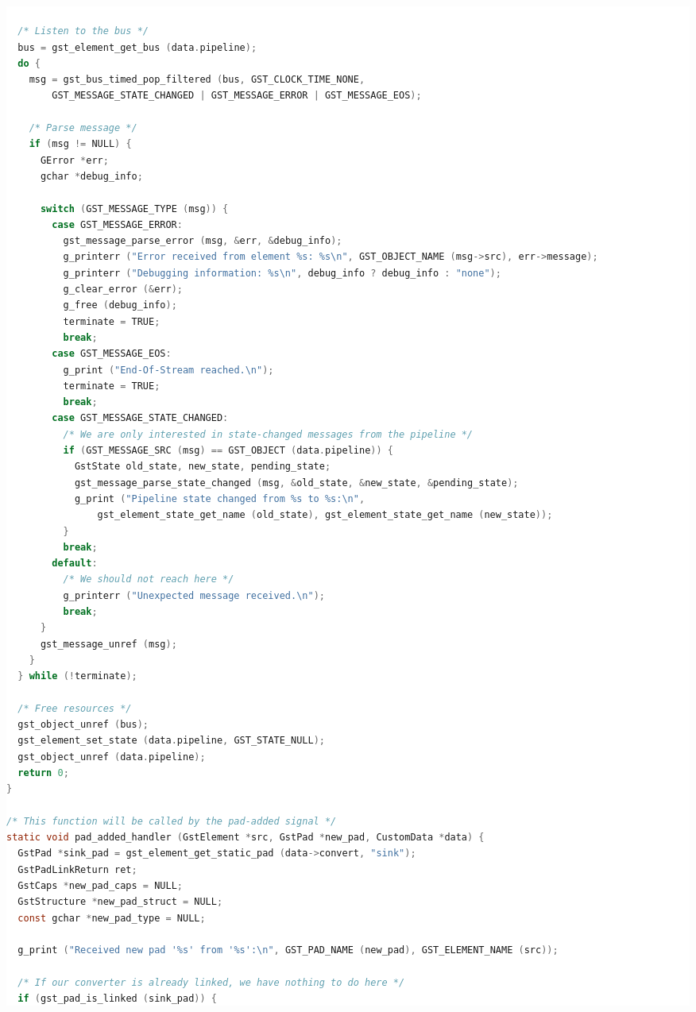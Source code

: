 ``` c

  /* Listen to the bus */
  bus = gst_element_get_bus (data.pipeline);
  do {
    msg = gst_bus_timed_pop_filtered (bus, GST_CLOCK_TIME_NONE,
        GST_MESSAGE_STATE_CHANGED | GST_MESSAGE_ERROR | GST_MESSAGE_EOS);

    /* Parse message */
    if (msg != NULL) {
      GError *err;
      gchar *debug_info;

      switch (GST_MESSAGE_TYPE (msg)) {
        case GST_MESSAGE_ERROR:
          gst_message_parse_error (msg, &err, &debug_info);
          g_printerr ("Error received from element %s: %s\n", GST_OBJECT_NAME (msg->src), err->message);
          g_printerr ("Debugging information: %s\n", debug_info ? debug_info : "none");
          g_clear_error (&err);
          g_free (debug_info);
          terminate = TRUE;
          break;
        case GST_MESSAGE_EOS:
          g_print ("End-Of-Stream reached.\n");
          terminate = TRUE;
          break;
        case GST_MESSAGE_STATE_CHANGED:
          /* We are only interested in state-changed messages from the pipeline */
          if (GST_MESSAGE_SRC (msg) == GST_OBJECT (data.pipeline)) {
            GstState old_state, new_state, pending_state;
            gst_message_parse_state_changed (msg, &old_state, &new_state, &pending_state);
            g_print ("Pipeline state changed from %s to %s:\n",
                gst_element_state_get_name (old_state), gst_element_state_get_name (new_state));
          }
          break;
        default:
          /* We should not reach here */
          g_printerr ("Unexpected message received.\n");
          break;
      }
      gst_message_unref (msg);
    }
  } while (!terminate);

  /* Free resources */
  gst_object_unref (bus);
  gst_element_set_state (data.pipeline, GST_STATE_NULL);
  gst_object_unref (data.pipeline);
  return 0;
}

/* This function will be called by the pad-added signal */
static void pad_added_handler (GstElement *src, GstPad *new_pad, CustomData *data) {
  GstPad *sink_pad = gst_element_get_static_pad (data->convert, "sink");
  GstPadLinkReturn ret;
  GstCaps *new_pad_caps = NULL;
  GstStructure *new_pad_struct = NULL;
  const gchar *new_pad_type = NULL;

  g_print ("Received new pad '%s' from '%s':\n", GST_PAD_NAME (new_pad), GST_ELEMENT_NAME (src));

  /* If our converter is already linked, we have nothing to do here */
  if (gst_pad_is_linked (sink_pad)) {
```
